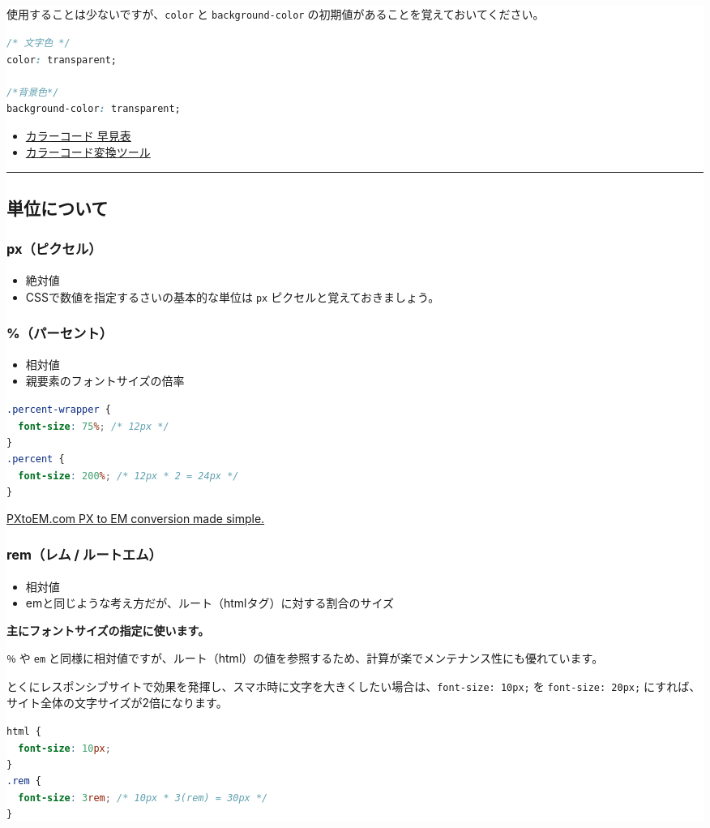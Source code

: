 使用することは少ないですが、`color` と `background-color` の初期値があることを覚えておいてください。

```css
/* 文字色 */
color: transparent;

/*背景色*/
background-color: transparent;
```


* [カラーコード 早見表](http://www5.plala.or.jp/vaio0630/hp/c_code.htm)
* [カラーコード変換ツール](https://tech-unlimited.com/color.html)

---

## 単位について

### px（ピクセル）

- 絶対値
- CSSで数値を指定するさいの基本的な単位は `px` ピクセルと覚えておきましょう。

### %（パーセント）

- 相対値
- 親要素のフォントサイズの倍率

```css
.percent-wrapper {
  font-size: 75%; /* 12px */
}
.percent {
  font-size: 200%; /* 12px * 2 = 24px */
}
```

[PXtoEM.com PX to EM conversion made simple.](http://pxtoem.com/)


### rem（レム / ルートエム）

- 相対値
- emと同じような考え方だが、ルート（htmlタグ）に対する割合のサイズ

**主にフォントサイズの指定に使います。**

`％` や `em` と同様に相対値ですが、ルート（html）の値を参照するため、計算が楽でメンテナンス性にも優れています。

とくにレスポンシブサイトで効果を発揮し、スマホ時に文字を大きくしたい場合は、`font-size: 10px;` を `font-size: 20px;` にすれば、サイト全体の文字サイズが2倍になります。

```css
html {
  font-size: 10px;
}
.rem {
  font-size: 3rem; /* 10px * 3(rem) = 30px */
}
```
